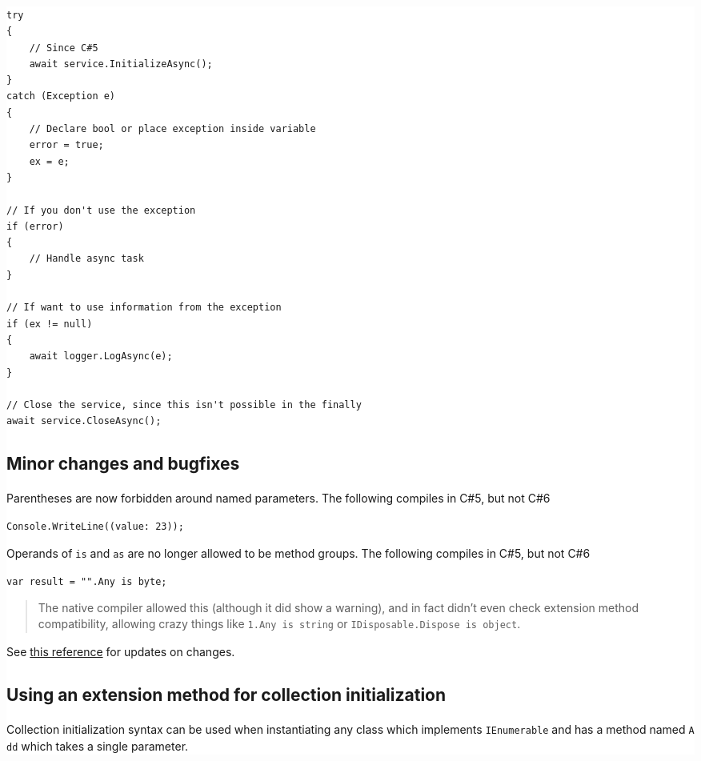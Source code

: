     try
    {
        // Since C#5
        await service.InitializeAsync();
    } 
    catch (Exception e)
    {
        // Declare bool or place exception inside variable
        error = true;
        ex = e;
    }

    // If you don't use the exception
    if (error)
    {
        // Handle async task
    }

    // If want to use information from the exception
    if (ex != null)
    {
        await logger.LogAsync(e);
    }    

    // Close the service, since this isn't possible in the finally
    await service.CloseAsync();


  [1]: https://msdn.microsoft.com/en-us/library/hh156528.aspx
  [2]: https://msdn.microsoft.com/en-us/library/system.threading.tasks.task.aspx
  [3]: https://msdn.microsoft.com/en-us/library/dd321424.aspx

## Minor changes and bugfixes
Parentheses are now forbidden around named parameters. The following compiles in C#5, but not C#6



    Console.WriteLine((value: 23));



Operands of `is` and `as` are no longer allowed to be method groups. The following compiles in C#5, but not C#6



    var result = "".Any is byte;

> The native compiler allowed this (although it did show a warning), and in fact didn’t even check extension method compatibility, allowing crazy things like `1.Any is string` or `IDisposable.Dispose is object`.



See [this reference][1] for updates on changes.


  [1]: http://blog.slaks.net/2014-05-28/exploring-roslyn-part-3-breaking-changes/

## Using an extension method for collection initialization
Collection initialization syntax can be used when instantiating any class which implements `IEnumerable` and has a method named `Add` which takes a single parameter.


  [1]: https://github.com/dotnet/roslyn
  [1]: https://github.com/dotnet/roslyn/wiki/New-Language-Features-in-C%23-6#exception-filters
  [2]: https://www.wikiod.com/docs/c%23/26/keywords/148/try-catch-finally-throw
  [3]: https://msdn.microsoft.com/en-us/library/8bs2ecf4(v=vs.110).aspx
  [4]: https://www.wikiod.com/docs/c%23/26/keywords/5993/async-await
  [5]: https://dotnetfiddle.net/Iex6DP
  [6]: https://dotnetfiddle.net/pqPc7B
  [7]: https://dotnetfiddle.net/kEWLue
  [8]: https://www.wikiod.com/docs/c%23/40/exception-handling/172/finally-block
  [9]: https://ideone.com/gxfBA8
  [10]: https://www.wikiod.com/docs/c%23/1795/idisposable-interface
  [11]: https://www.wikiod.com/docs/c%23/26/keywords/5062/using
  [1]: https://github.com/dotnet/roslyn/wiki/New-Language-Features-in-C%23-6#string-interpolation
  [2]: https://dotnetfiddle.net/0JjwL5
  [3]: https://ideone.com/bRFOaV
  [4]: https://dotnetfiddle.net/FLs4Ae
  [5]: https://ideone.com/qY1Y4B
  [6]: https://ideone.com/CPB8UJ
  [7]: https://ideone.com/PkjA6k
  [8]: https://msdn.microsoft.com/en-us/library/ty67wk28.aspx
  [9]: https://ideone.com/sX6tO3
  [10]: https://dotnetfiddle.net/BuudHP
  [11]: http://stackoverflow.com/questions/38119074
  [12]: https://msdn.microsoft.com/en-us/library/system.formattablestring(v=vs.110).aspx
  [13]: https://msdn.microsoft.com/en-us/library/ms182190.aspx
  [14]: https://github.com/dotnet/roslyn
  [2]: https://www.wikiod.com/docs/c%23/49/properties/3365/auto-implemented-properties#t=201608062134378589394
  [3]: http://ideone.com/2OgrPQ
  [4]: http://ideone.com/qjDRmx
  [5]: https://www.wikiod.com/docs/c%23/24/c-sharp-6-0-features/44/expression-bodied-function-members
  [1]: https://msdn.microsoft.com/en-us/library/dn986595.aspx
  [2]: https://en.wikipedia.org/wiki/Safe_navigation_operator
  [3]: http://ideone.com/p8OGBB
  [4]: http://ideone.com/3aqGlE
  [5]: http://ideone.com/voljZh
  [6]: https://msdn.microsoft.com/en-us/library/ms173224.aspx
  [7]: https://msdn.microsoft.com/en-us/library/6x16t2tx.aspx
  [8]: https://dotnetfiddle.net/BytXEz
  [9]: https://roslyn.codeplex.com/discussions/571077
  [1]: https://dotnetfiddle.net/djFd7O
  [1]: https://www.wikiod.com/docs/c%23/80/nameof-operator#t=201608031424500177545
  [2]: https://www.wikiod.com/docs/c%23/80/nameof-operator/26157/name-of-extension-support-added-for-before-c-sharp-6-version#t=201612071107472552734
  [1]: https://dotnetfiddle.net/7Ll3XN
  [1]: https://dotnetfiddle.net/Evs4Qx
  [1]: https://dotnetfiddle.net/Vnudqy